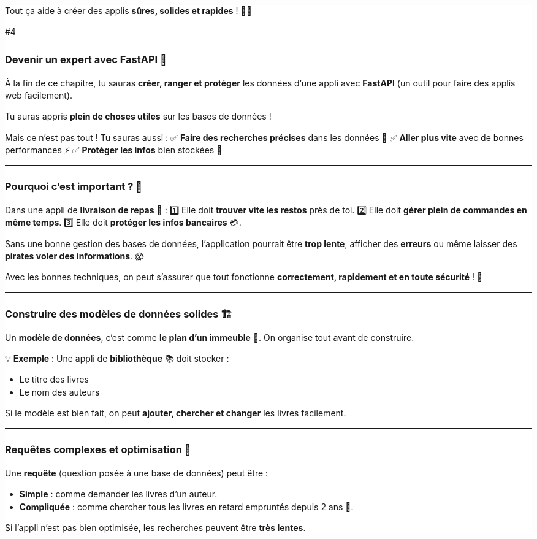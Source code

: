 Tout ça aide à créer des applis **sûres, solides et rapides** ! 🚀🎉



#4

### Devenir un expert avec FastAPI 🚀

À la fin de ce chapitre, tu sauras **créer, ranger et protéger** les données d’une appli avec **FastAPI** (un outil pour faire des applis web facilement).

Tu auras appris **plein de choses utiles** sur les bases de données !

Mais ce n’est pas tout ! Tu sauras aussi :
✅ **Faire des recherches précises** dans les données 🔎
✅ **Aller plus vite** avec de bonnes performances ⚡
✅ **Protéger les infos** bien stockées 🔐

---

### Pourquoi c’est important ? 🤔

Dans une appli de **livraison de repas** 🍕 :
1️⃣ Elle doit **trouver vite les restos** près de toi.
2️⃣ Elle doit **gérer plein de commandes en même temps**.
3️⃣ Elle doit **protéger les infos bancaires** 💳.

Sans une bonne gestion des bases de données, l’application pourrait être **trop lente**, afficher des **erreurs** ou même laisser des **pirates voler des informations**. 😱  

Avec les bonnes techniques, on peut s’assurer que tout fonctionne **correctement, rapidement et en toute sécurité** ! 🚀  

---

### Construire des modèles de données solides 🏗️

Un **modèle de données**, c’est comme **le plan d’un immeuble** 🏢. On organise tout avant de construire.

💡 **Exemple** : Une appli de **bibliothèque** 📚 doit stocker :

* Le titre des livres
* Le nom des auteurs

Si le modèle est bien fait, on peut **ajouter, chercher et changer** les livres facilement.

---

### Requêtes complexes et optimisation 🚀

Une **requête** (question posée à une base de données) peut être :

* **Simple** : comme demander les livres d’un auteur.
* **Compliquée** : comme chercher tous les livres en retard empruntés depuis 2 ans 📅.

Si l’appli n’est pas bien optimisée, les recherches peuvent être **très lentes**.
